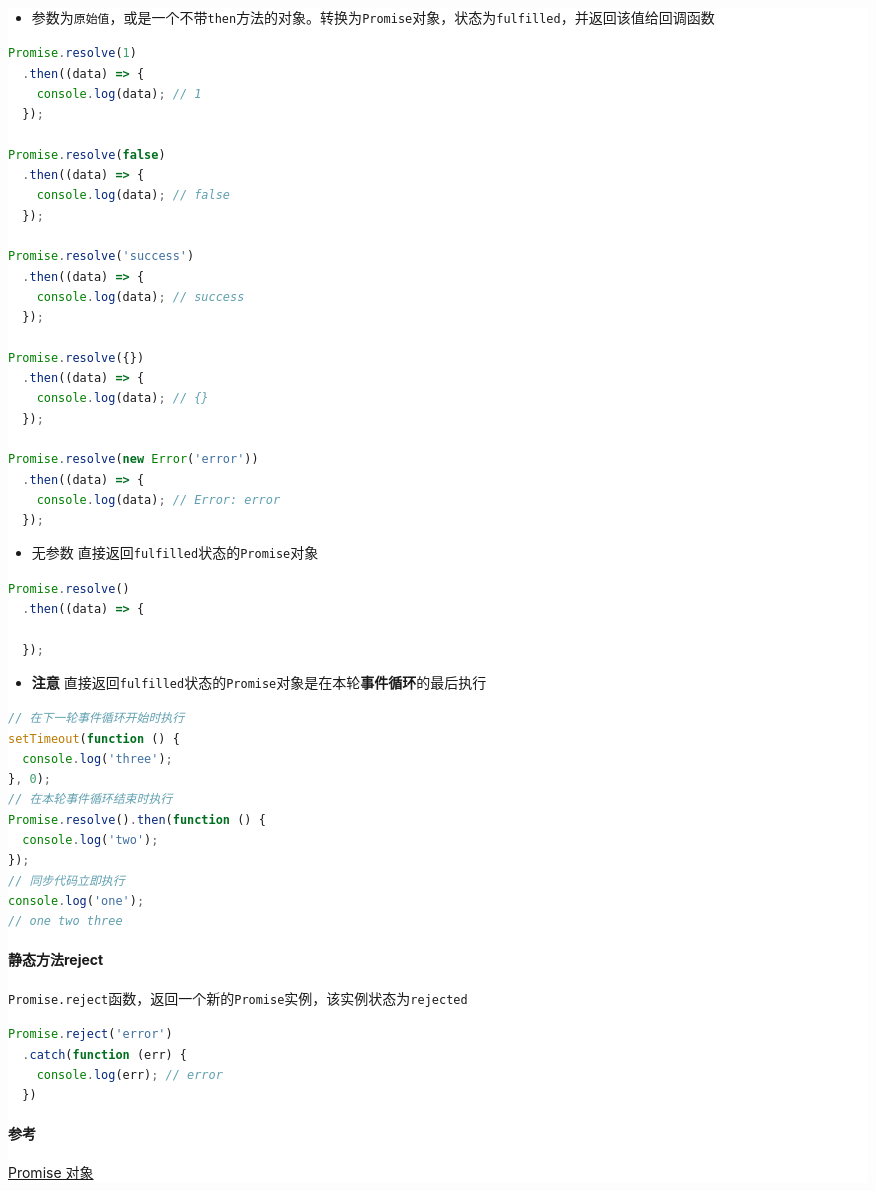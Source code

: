 - 参数为`原始值`，或是一个不带`then`方法的对象。转换为`Promise`对象，状态为`fulfilled`，并返回该值给回调函数
```javascript
Promise.resolve(1)
  .then((data) => {
    console.log(data); // 1
  });

Promise.resolve(false)
  .then((data) => {
    console.log(data); // false
  });

Promise.resolve('success')
  .then((data) => {
    console.log(data); // success
  });

Promise.resolve({})
  .then((data) => {
    console.log(data); // {}
  });

Promise.resolve(new Error('error'))
  .then((data) => {
    console.log(data); // Error: error
  });
```

- 无参数 直接返回`fulfilled`状态的`Promise`对象
```javascript
Promise.resolve()
  .then((data) => {

  });
```

- **注意** 直接返回`fulfilled`状态的`Promise`对象是在本轮**事件循环**的最后执行
```javascript
// 在下一轮事件循环开始时执行
setTimeout(function () {
  console.log('three');
}, 0);
// 在本轮事件循环结束时执行
Promise.resolve().then(function () {
  console.log('two');
});
// 同步代码立即执行
console.log('one');
// one two three
```

#### 静态方法reject
`Promise.reject`函数，返回一个新的`Promise`实例，该实例状态为`rejected`
```javascript
Promise.reject('error')
  .catch(function (err) {
    console.log(err); // error
  })
```

#### 参考
[Promise 对象](https://es6.ruanyifeng.com/#docs/promise)

